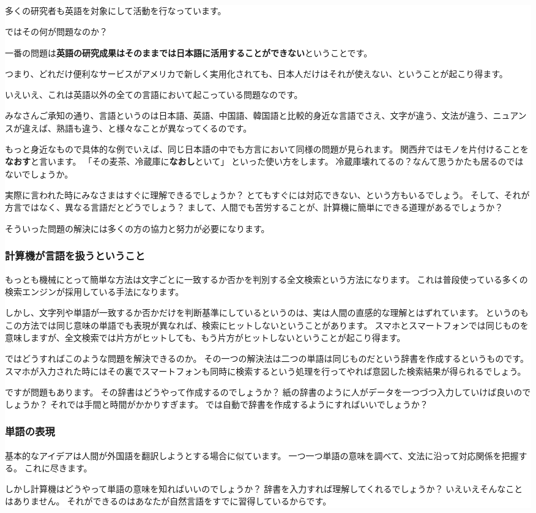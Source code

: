 多くの研究者も英語を対象にして活動を行なっています。

ではその何が問題なのか？

一番の問題は**英語の研究成果はそのままでは日本語に活用することができない**ということです。

つまり、どれだけ便利なサービスがアメリカで新しく実用化されても、日本人だけはそれが使えない、ということが起こり得ます。

いえいえ、これは英語以外の全ての言語において起こっている問題なのです。

みなさんご承知の通り、言語というのは日本語、英語、中国語、韓国語と比較的身近な言語でさえ、文字が違う、文法が違う、ニュアンスが違えば、熟語も違う、と様々なことが異なってくるのです。

もっと身近なもので具体的な例でいえば、同じ日本語の中でも方言において同様の問題が見られます。
関西弁ではモノを片付けることを**なおす**と言います。
「その麦茶、冷蔵庫に**なおし**といて」
といった使い方をします。
冷蔵庫壊れてるの？なんて思うかたも居るのではないでしょうか。

実際に言われた時にみなさまはすぐに理解できるでしょうか？
とてもすぐには対応できない、という方もいるでしょう。
そして、それが方言ではなく、異なる言語だとどうでしょう？
まして、人間でも苦労することが、計算機に簡単にできる道理があるでしょうか？

そういった問題の解決には多くの方の協力と努力が必要になります。




### 計算機が言語を扱うということ

もっとも機械にとって簡単な方法は文字ごとに一致するか否かを判別する全文検索という方法になります。
これは普段使っている多くの検索エンジンが採用している手法になります。

しかし、文字列や単語が一致するか否かだけを判断基準にしているというのは、実は人間の直感的な理解とはずれています。
というのもこの方法では同じ意味の単語でも表現が異なれば、検索にヒットしないということがあります。
スマホとスマートフォンでは同じものを意味しますが、全文検索では片方がヒットしても、もう片方がヒットしないということが起こり得ます。

ではどうすればこのような問題を解決できるのか。
その一つの解決法は二つの単語は同じものだという辞書を作成するというものです。
スマホが入力された時にはその裏でスマートフォンも同時に検索するという処理を行ってやれば意図した検索結果が得られるでしょう。

ですが問題もあります。
その辞書はどうやって作成するのでしょうか？
紙の辞書のように人がデータを一つづつ入力していけば良いのでしょうか？
それでは手間と時間がかかりすぎます。
では自動で辞書を作成するようにすればいいでしょうか？




### 単語の表現

基本的なアイデアは人間が外国語を翻訳しようとする場合に似ています。
一つ一つ単語の意味を調べて、文法に沿って対応関係を把握する。
これに尽きます。

しかし計算機はどうやって単語の意味を知ればいいのでしょうか？
辞書を入力すれば理解してくれるでしょうか？
いえいえそんなことはありません。
それができるのはあなたが自然言語をすでに習得しているからです。
